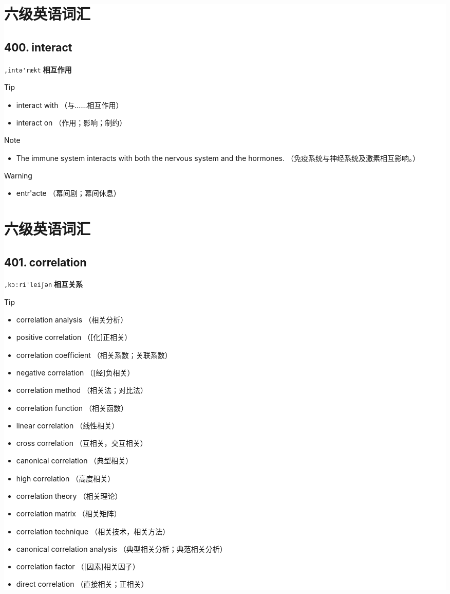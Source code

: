# 六级英语词汇

## 400. interact

`,intə'rækt`  **相互作用**

> [!TIP]
>
> - interact with （与……相互作用）
>
> - interact on （作用；影响；制约）
>

> [!NOTE]
>
> - The immune system interacts with both the nervous system and the hormones. （免疫系统与神经系统及激素相互影响。）
>

> [!WARNING]
>
> - entr'acte （幕间剧；幕间休息）
>

# 六级英语词汇

## 401. correlation

`,kɔ:ri'leiʃən`  **相互关系**

> [!TIP]
>
> - correlation analysis （相关分析）
>
> - positive correlation （[化]正相关）
>
> - correlation coefficient （相关系数；关联系数）
>
> - negative correlation （[经]负相关）
>
> - correlation method （相关法；对比法）
>
> - correlation function （相关函数）
>
> - linear correlation （线性相关）
>
> - cross correlation （互相关，交互相关）
>
> - canonical correlation （典型相关）
>
> - high correlation （高度相关）
>
> - correlation theory （相关理论）
>
> - correlation matrix （相关矩阵）
>
> - correlation technique （相关技术，相关方法）
>
> - canonical correlation analysis （典型相关分析；典范相关分析）
>
> - correlation factor （[因素]相关因子）
>
> - direct correlation （直接相关；正相关）